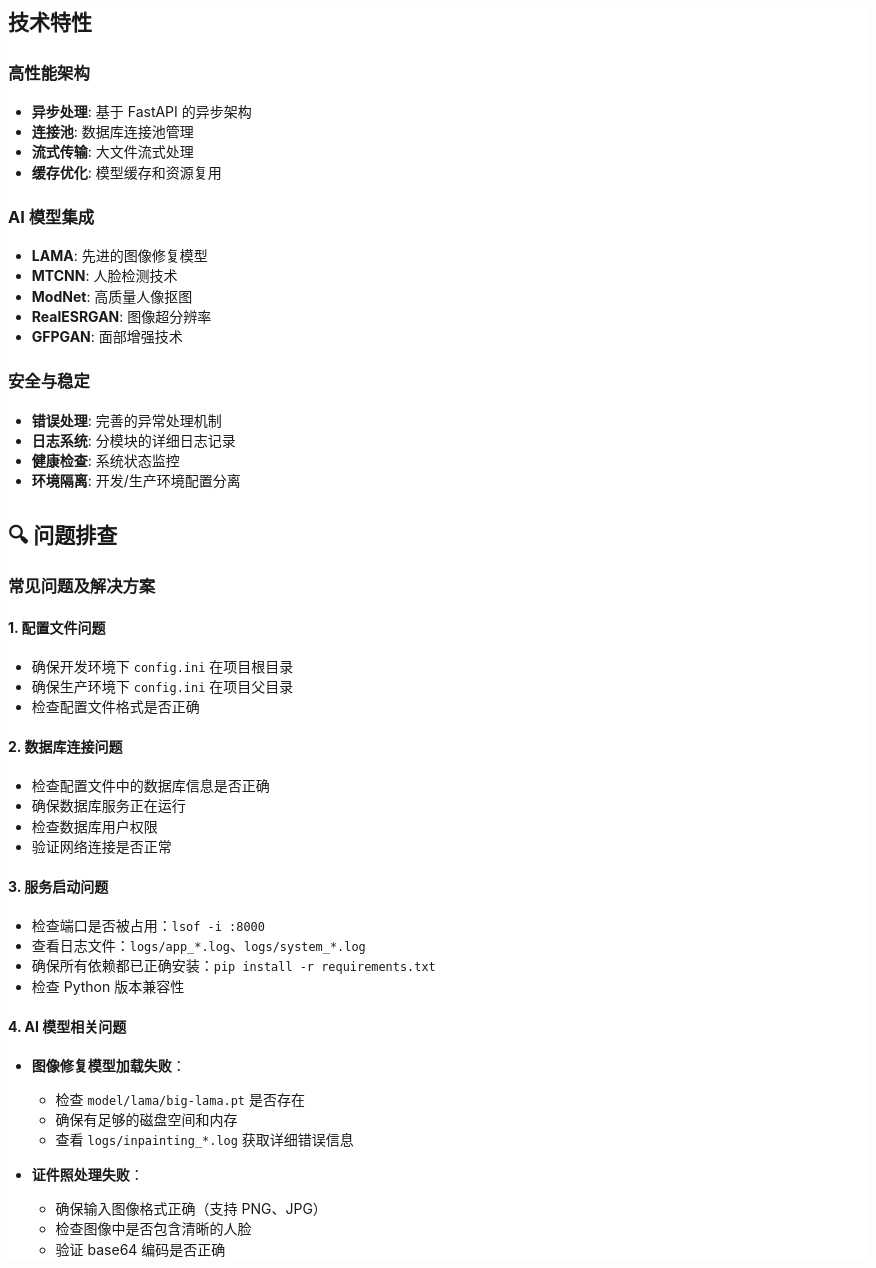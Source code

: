## 技术特性

### 高性能架构
- **异步处理**: 基于 FastAPI 的异步架构
- **连接池**: 数据库连接池管理
- **流式传输**: 大文件流式处理
- **缓存优化**: 模型缓存和资源复用

### AI 模型集成
- **LAMA**: 先进的图像修复模型
- **MTCNN**: 人脸检测技术
- **ModNet**: 高质量人像抠图
- **RealESRGAN**: 图像超分辨率
- **GFPGAN**: 面部增强技术

### 安全与稳定
- **错误处理**: 完善的异常处理机制
- **日志系统**: 分模块的详细日志记录
- **健康检查**: 系统状态监控
- **环境隔离**: 开发/生产环境配置分离

## 🔍 问题排查

### 常见问题及解决方案

#### 1. 配置文件问题
- 确保开发环境下 `config.ini` 在项目根目录
- 确保生产环境下 `config.ini` 在项目父目录
- 检查配置文件格式是否正确

#### 2. 数据库连接问题
- 检查配置文件中的数据库信息是否正确
- 确保数据库服务正在运行
- 检查数据库用户权限
- 验证网络连接是否正常

#### 3. 服务启动问题
- 检查端口是否被占用：`lsof -i :8000`
- 查看日志文件：`logs/app_*.log`、`logs/system_*.log`
- 确保所有依赖都已正确安装：`pip install -r requirements.txt`
- 检查 Python 版本兼容性

#### 4. AI 模型相关问题
- **图像修复模型加载失败**：
  - 检查 `model/lama/big-lama.pt` 是否存在
  - 确保有足够的磁盘空间和内存
  - 查看 `logs/inpainting_*.log` 获取详细错误信息
  
- **证件照处理失败**：
  - 确保输入图像格式正确（支持 PNG、JPG）
  - 检查图像中是否包含清晰的人脸
  - 验证 base64 编码是否正确
